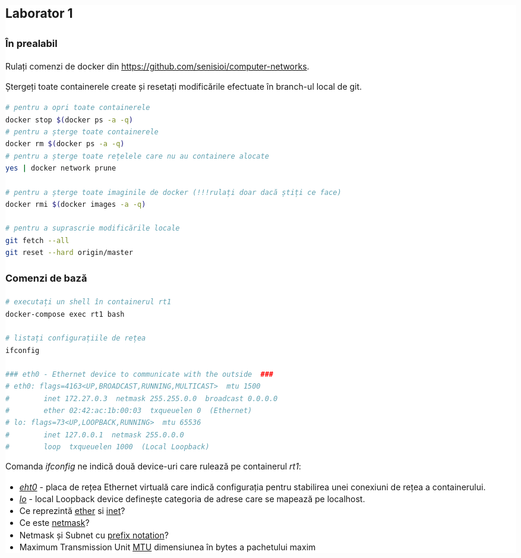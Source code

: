 ## Laborator 1

<a name="clean_all"></a> 
### În prealabil
Rulați comenzi de docker din https://github.com/senisioi/computer-networks.

Ștergeți toate containerele create și resetați modificările efectuate în branch-ul local de git.
```bash
# pentru a opri toate containerele
docker stop $(docker ps -a -q)
# pentru a șterge toate containerele
docker rm $(docker ps -a -q)
# pentru a șterge toate rețelele care nu au containere alocate
yes | docker network prune

# pentru a șterge toate imaginile de docker (!!!rulați doar dacă știți ce face)
docker rmi $(docker images -a -q)

# pentru a suprascrie modificările locale
git fetch --all
git reset --hard origin/master
```

### Comenzi de bază
```bash
# executați un shell în containerul rt1
docker-compose exec rt1 bash

# listați configurațiile de rețea
ifconfig

### eth0 - Ethernet device to communicate with the outside  ###
# eth0: flags=4163<UP,BROADCAST,RUNNING,MULTICAST>  mtu 1500
#        inet 172.27.0.3  netmask 255.255.0.0  broadcast 0.0.0.0
#        ether 02:42:ac:1b:00:03  txqueuelen 0  (Ethernet)
# lo: flags=73<UP,LOOPBACK,RUNNING>  mtu 65536
#        inet 127.0.0.1  netmask 255.0.0.0
#        loop  txqueuelen 1000  (Local Loopback)
```

Comanda *ifconfig* ne indică două device-uri care rulează pe containerul *rt1*:

- [*eht0*](http://www.tldp.org/LDP/nag/node67.html#SECTION007720000) - placa de rețea Ethernet virtuală care indică configurația pentru stabilirea unei conexiuni de rețea a containerului.
- [*lo*](https://askubuntu.com/questions/247625/what-is-the-loopback-device-and-how-do-i-use-it) - local Loopback device definește categoria de adrese care se mapează pe localhost.
- Ce reprezintă [ether](https://en.wikipedia.org/wiki/MAC_address) si [inet](https://en.wikipedia.org/wiki/IPv4)?
- Ce este [netmask](https://www.computerhope.com/jargon/n/netmask.htm)?
- Netmask și Subnet cu [prefix notation](https://www.ripe.net/about-us/press-centre/IPv4CIDRChart_2015.pdf)?
- Maximum Transmission Unit [MTU](https://en.wikipedia.org/wiki/Maximum_transmission_unit) dimensiunea în bytes a pachetului maxim
